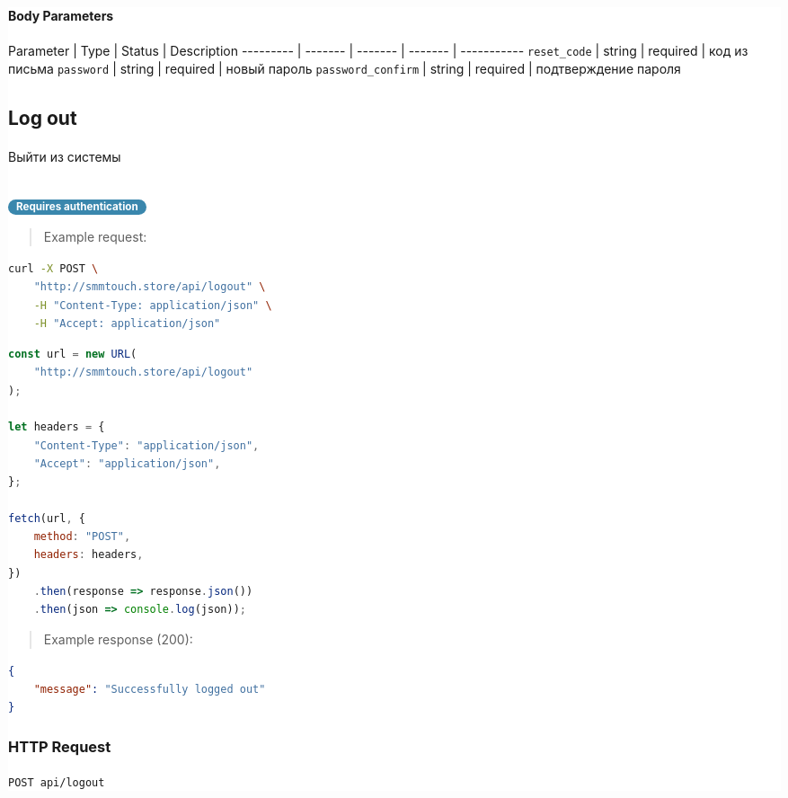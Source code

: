 #### Body Parameters
Parameter | Type | Status | Description
--------- | ------- | ------- | ------- | -----------
    `reset_code` | string |  required  | код из письма
        `password` | string |  required  | новый пароль
        `password_confirm` | string |  required  | подтверждение пароля
    



## Log out
Выйти из системы

<br><small style="padding: 1px 9px 2px;font-weight: bold;white-space: nowrap;color: #ffffff;-webkit-border-radius: 9px;-moz-border-radius: 9px;border-radius: 9px;background-color: #3a87ad;">Requires authentication</small>
> Example request:

```bash
curl -X POST \
    "http://smmtouch.store/api/logout" \
    -H "Content-Type: application/json" \
    -H "Accept: application/json"
```

```javascript
const url = new URL(
    "http://smmtouch.store/api/logout"
);

let headers = {
    "Content-Type": "application/json",
    "Accept": "application/json",
};

fetch(url, {
    method: "POST",
    headers: headers,
})
    .then(response => response.json())
    .then(json => console.log(json));
```


> Example response (200):

```json
{
    "message": "Successfully logged out"
}
```

### HTTP Request
`POST api/logout`
